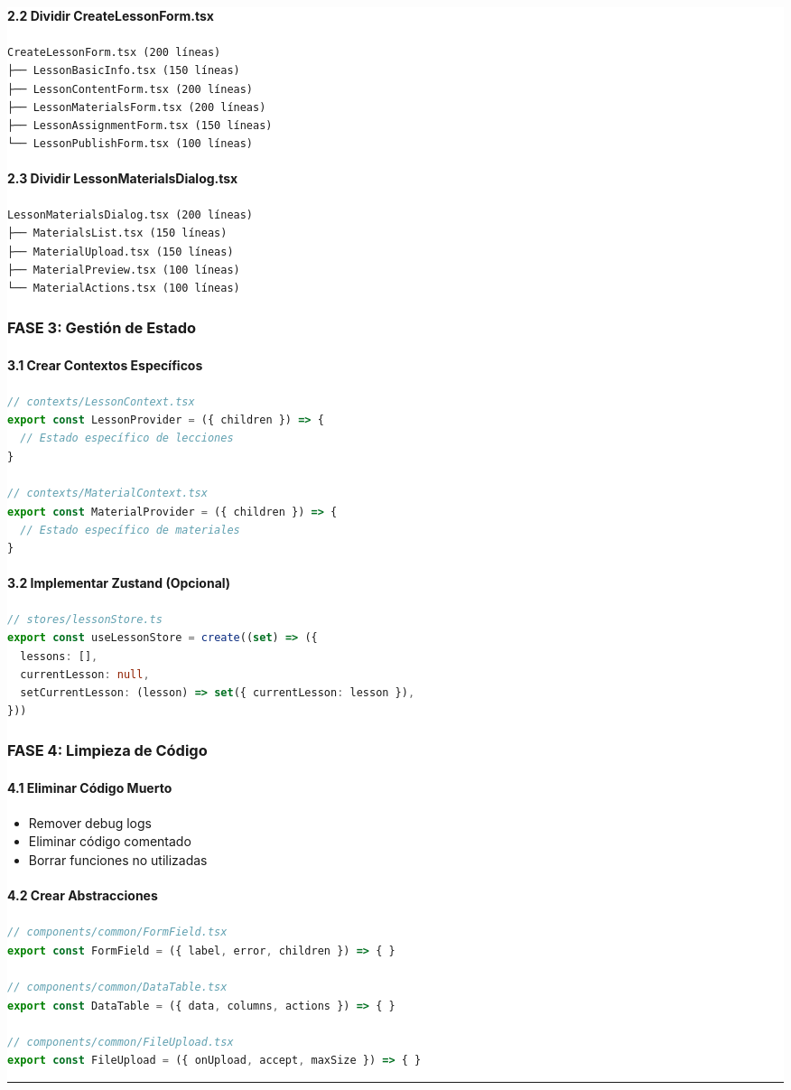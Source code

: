 #### 2.2 Dividir CreateLessonForm.tsx
```
CreateLessonForm.tsx (200 líneas)
├── LessonBasicInfo.tsx (150 líneas)
├── LessonContentForm.tsx (200 líneas)
├── LessonMaterialsForm.tsx (200 líneas)
├── LessonAssignmentForm.tsx (150 líneas)
└── LessonPublishForm.tsx (100 líneas)
```

#### 2.3 Dividir LessonMaterialsDialog.tsx
```
LessonMaterialsDialog.tsx (200 líneas)
├── MaterialsList.tsx (150 líneas)
├── MaterialUpload.tsx (150 líneas)
├── MaterialPreview.tsx (100 líneas)
└── MaterialActions.tsx (100 líneas)
```

### **FASE 3: Gestión de Estado**

#### 3.1 Crear Contextos Específicos
```typescript
// contexts/LessonContext.tsx
export const LessonProvider = ({ children }) => {
  // Estado específico de lecciones
}

// contexts/MaterialContext.tsx  
export const MaterialProvider = ({ children }) => {
  // Estado específico de materiales
}
```

#### 3.2 Implementar Zustand (Opcional)
```typescript
// stores/lessonStore.ts
export const useLessonStore = create((set) => ({
  lessons: [],
  currentLesson: null,
  setCurrentLesson: (lesson) => set({ currentLesson: lesson }),
}))
```

### **FASE 4: Limpieza de Código**

#### 4.1 Eliminar Código Muerto
- Remover debug logs
- Eliminar código comentado
- Borrar funciones no utilizadas

#### 4.2 Crear Abstracciones
```typescript
// components/common/FormField.tsx
export const FormField = ({ label, error, children }) => { }

// components/common/DataTable.tsx
export const DataTable = ({ data, columns, actions }) => { }

// components/common/FileUpload.tsx
export const FileUpload = ({ onUpload, accept, maxSize }) => { }
```

---